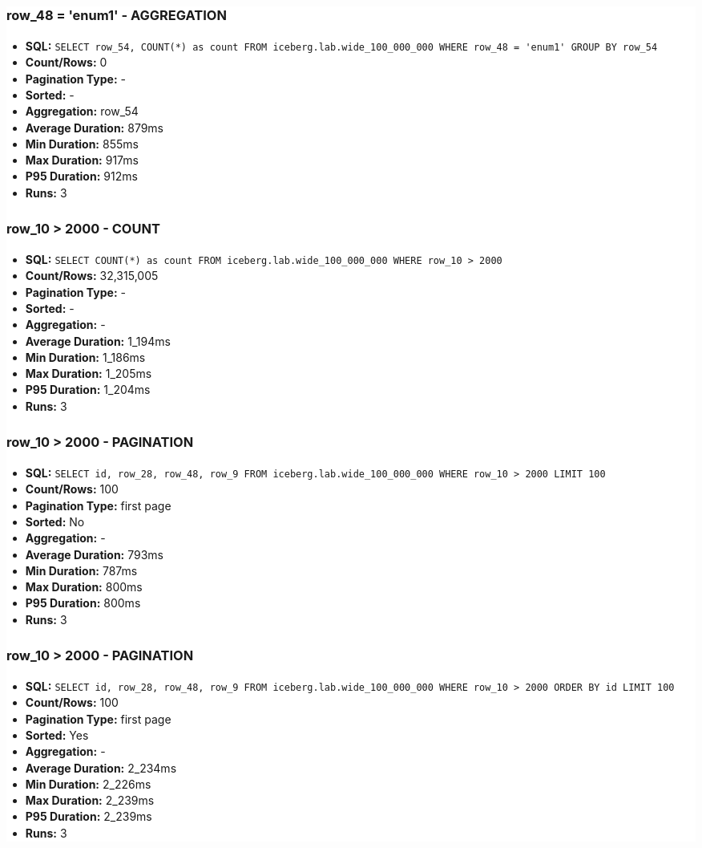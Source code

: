 ### row_48 = 'enum1' - AGGREGATION
- **SQL:** `SELECT row_54, COUNT(*) as count FROM iceberg.lab.wide_100_000_000 WHERE row_48 = 'enum1' GROUP BY row_54`
- **Count/Rows:** 0
- **Pagination Type:** -
- **Sorted:** -
- **Aggregation:** row_54
- **Average Duration:** 879ms
- **Min Duration:** 855ms
- **Max Duration:** 917ms
- **P95 Duration:** 912ms
- **Runs:** 3

### row_10 > 2000 - COUNT
- **SQL:** `SELECT COUNT(*) as count FROM iceberg.lab.wide_100_000_000 WHERE row_10 > 2000`
- **Count/Rows:** 32,315,005
- **Pagination Type:** -
- **Sorted:** -
- **Aggregation:** -
- **Average Duration:** 1_194ms
- **Min Duration:** 1_186ms
- **Max Duration:** 1_205ms
- **P95 Duration:** 1_204ms
- **Runs:** 3

### row_10 > 2000 - PAGINATION
- **SQL:** `SELECT id, row_28, row_48, row_9 FROM iceberg.lab.wide_100_000_000 WHERE row_10 > 2000 LIMIT 100`
- **Count/Rows:** 100
- **Pagination Type:** first page
- **Sorted:** No
- **Aggregation:** -
- **Average Duration:** 793ms
- **Min Duration:** 787ms
- **Max Duration:** 800ms
- **P95 Duration:** 800ms
- **Runs:** 3

### row_10 > 2000 - PAGINATION
- **SQL:** `SELECT id, row_28, row_48, row_9 FROM iceberg.lab.wide_100_000_000 WHERE row_10 > 2000 ORDER BY id LIMIT 100`
- **Count/Rows:** 100
- **Pagination Type:** first page
- **Sorted:** Yes
- **Aggregation:** -
- **Average Duration:** 2_234ms
- **Min Duration:** 2_226ms
- **Max Duration:** 2_239ms
- **P95 Duration:** 2_239ms
- **Runs:** 3
